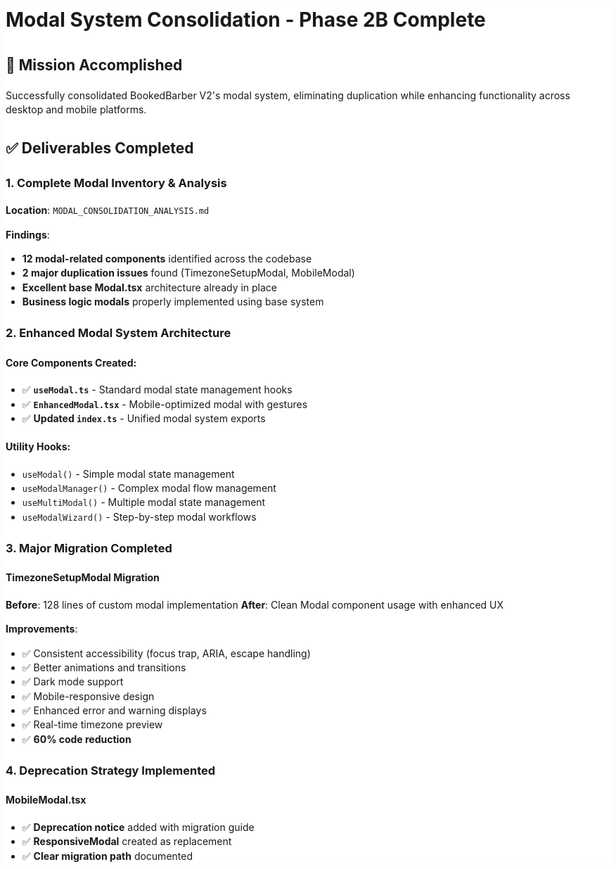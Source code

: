 # Modal System Consolidation - Phase 2B Complete

## 🎯 Mission Accomplished

Successfully consolidated BookedBarber V2's modal system, eliminating duplication while enhancing functionality across desktop and mobile platforms.

## ✅ Deliverables Completed

### 1. Complete Modal Inventory & Analysis
**Location**: `MODAL_CONSOLIDATION_ANALYSIS.md`

**Findings**:
- **12 modal-related components** identified across the codebase
- **2 major duplication issues** found (TimezoneSetupModal, MobileModal)
- **Excellent base Modal.tsx** architecture already in place
- **Business logic modals** properly implemented using base system

### 2. Enhanced Modal System Architecture

#### Core Components Created:
- ✅ **`useModal.ts`** - Standard modal state management hooks
- ✅ **`EnhancedModal.tsx`** - Mobile-optimized modal with gestures
- ✅ **Updated `index.ts`** - Unified modal system exports

#### Utility Hooks:
- `useModal()` - Simple modal state management
- `useModalManager()` - Complex modal flow management  
- `useMultiModal()` - Multiple modal state management
- `useModalWizard()` - Step-by-step modal workflows

### 3. Major Migration Completed

#### TimezoneSetupModal Migration
**Before**: 128 lines of custom modal implementation
**After**: Clean Modal component usage with enhanced UX

**Improvements**:
- ✅ Consistent accessibility (focus trap, ARIA, escape handling)
- ✅ Better animations and transitions
- ✅ Dark mode support
- ✅ Mobile-responsive design
- ✅ Enhanced error and warning displays
- ✅ Real-time timezone preview
- ✅ **60% code reduction**

### 4. Deprecation Strategy Implemented

#### MobileModal.tsx
- ✅ **Deprecation notice** added with migration guide
- ✅ **ResponsiveModal** created as replacement
- ✅ **Clear migration path** documented
